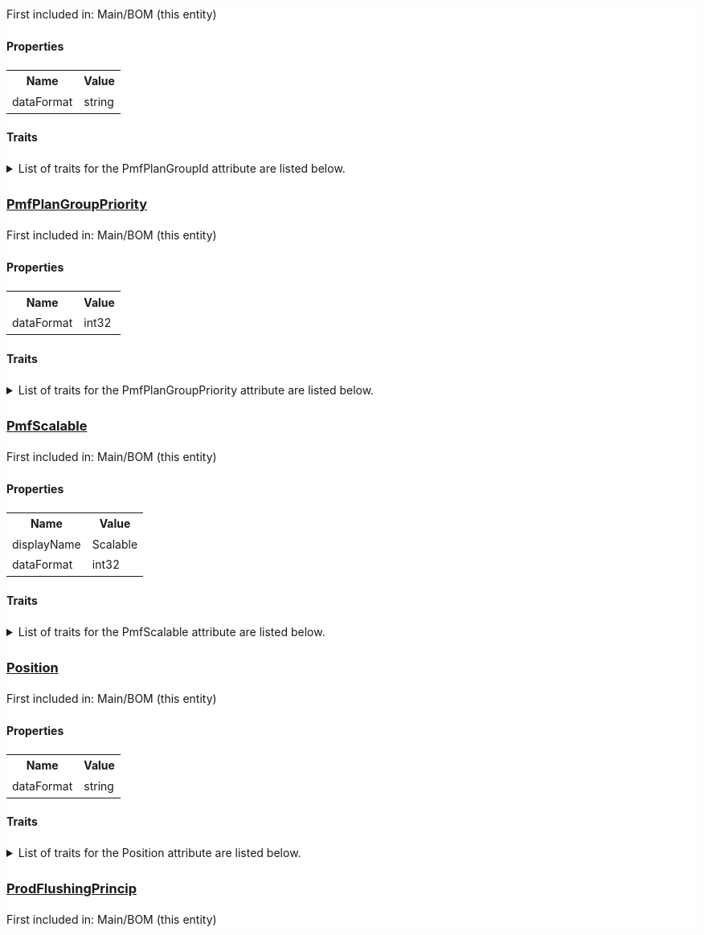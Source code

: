 First included in: Main/BOM (this entity)  

#### Properties

<table><tr><th>Name</th><th>Value</th></tr><tr><td>dataFormat</td><td>string</td></tr></table>

#### Traits

<details><summary>List of traits for the PmfPlanGroupId attribute are listed below.</summary></details>

### <a href=#PmfPlanGroupPriority name="PmfPlanGroupPriority">PmfPlanGroupPriority</a>

First included in: Main/BOM (this entity)  

#### Properties

<table><tr><th>Name</th><th>Value</th></tr><tr><td>dataFormat</td><td>int32</td></tr></table>

#### Traits

<details><summary>List of traits for the PmfPlanGroupPriority attribute are listed below.</summary></details>

### <a href=#PmfScalable name="PmfScalable">PmfScalable</a>

First included in: Main/BOM (this entity)  

#### Properties

<table><tr><th>Name</th><th>Value</th></tr><tr><td>displayName</td><td>Scalable</td></tr><tr><td>dataFormat</td><td>int32</td></tr></table>

#### Traits

<details><summary>List of traits for the PmfScalable attribute are listed below.</summary></details>

### <a href=#Position name="Position">Position</a>

First included in: Main/BOM (this entity)  

#### Properties

<table><tr><th>Name</th><th>Value</th></tr><tr><td>dataFormat</td><td>string</td></tr></table>

#### Traits

<details><summary>List of traits for the Position attribute are listed below.</summary></details>

### <a href=#ProdFlushingPrincip name="ProdFlushingPrincip">ProdFlushingPrincip</a>

First included in: Main/BOM (this entity)  
